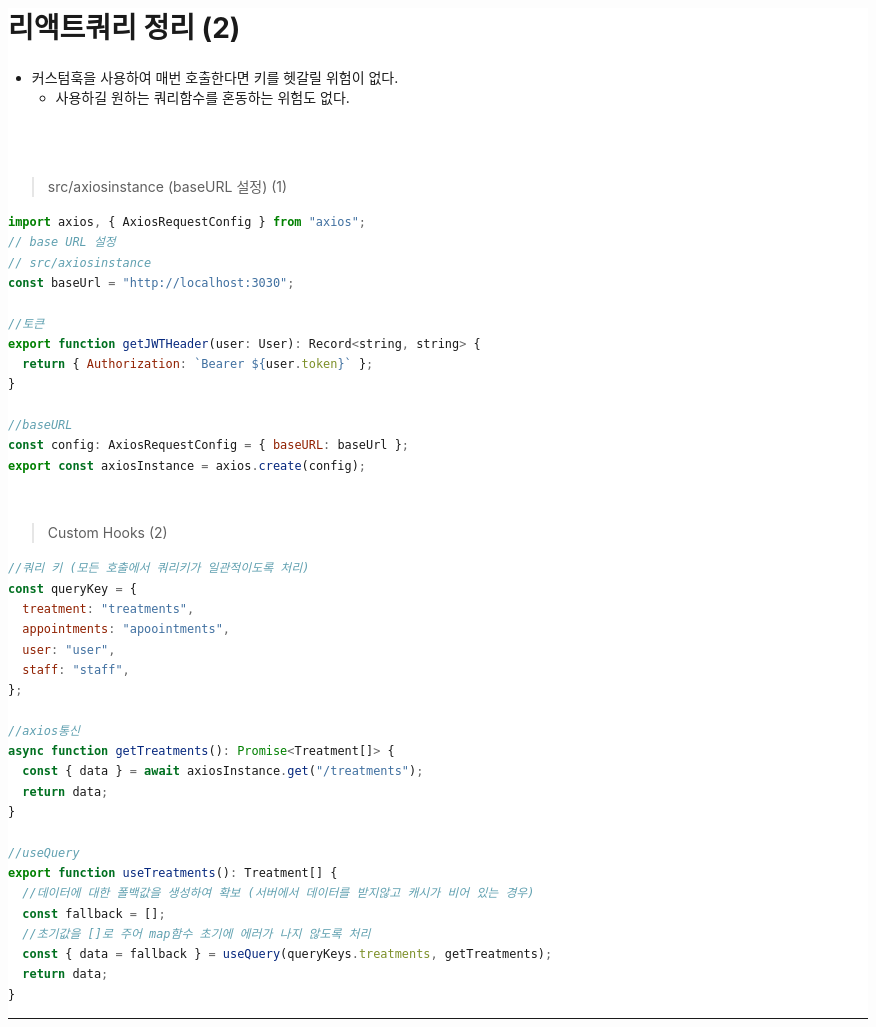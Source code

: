 # 리액트쿼리 정리 (2)

- 커스텀훅을 사용하여 매번 호출한다면 키를 헷갈릴 위험이 없다.
  - 사용하길 원하는 쿼리함수를 혼동하는 위험도 없다.

<br />
<br />

> src/axiosinstance (baseURL 설정) (1)

```js
import axios, { AxiosRequestConfig } from "axios";
// base URL 설정
// src/axiosinstance
const baseUrl = "http://localhost:3030";

//토큰
export function getJWTHeader(user: User): Record<string, string> {
  return { Authorization: `Bearer ${user.token}` };
}

//baseURL
const config: AxiosRequestConfig = { baseURL: baseUrl };
export const axiosInstance = axios.create(config);
```

<br />

> Custom Hooks (2)

```js
//쿼리 키 (모든 호출에서 쿼리키가 일관적이도록 처리)
const queryKey = {
  treatment: "treatments",
  appointments: "apoointments",
  user: "user",
  staff: "staff",
};

//axios통신
async function getTreatments(): Promise<Treatment[]> {
  const { data } = await axiosInstance.get("/treatments");
  return data;
}

//useQuery
export function useTreatments(): Treatment[] {
  //데이터에 대한 폴백값을 생성하여 확보 (서버에서 데이터를 받지않고 캐시가 비어 있는 경우)
  const fallback = [];
  //초기값을 []로 주어 map함수 초기에 에러가 나지 않도록 처리
  const { data = fallback } = useQuery(queryKeys.treatments, getTreatments);
  return data;
}
```

---